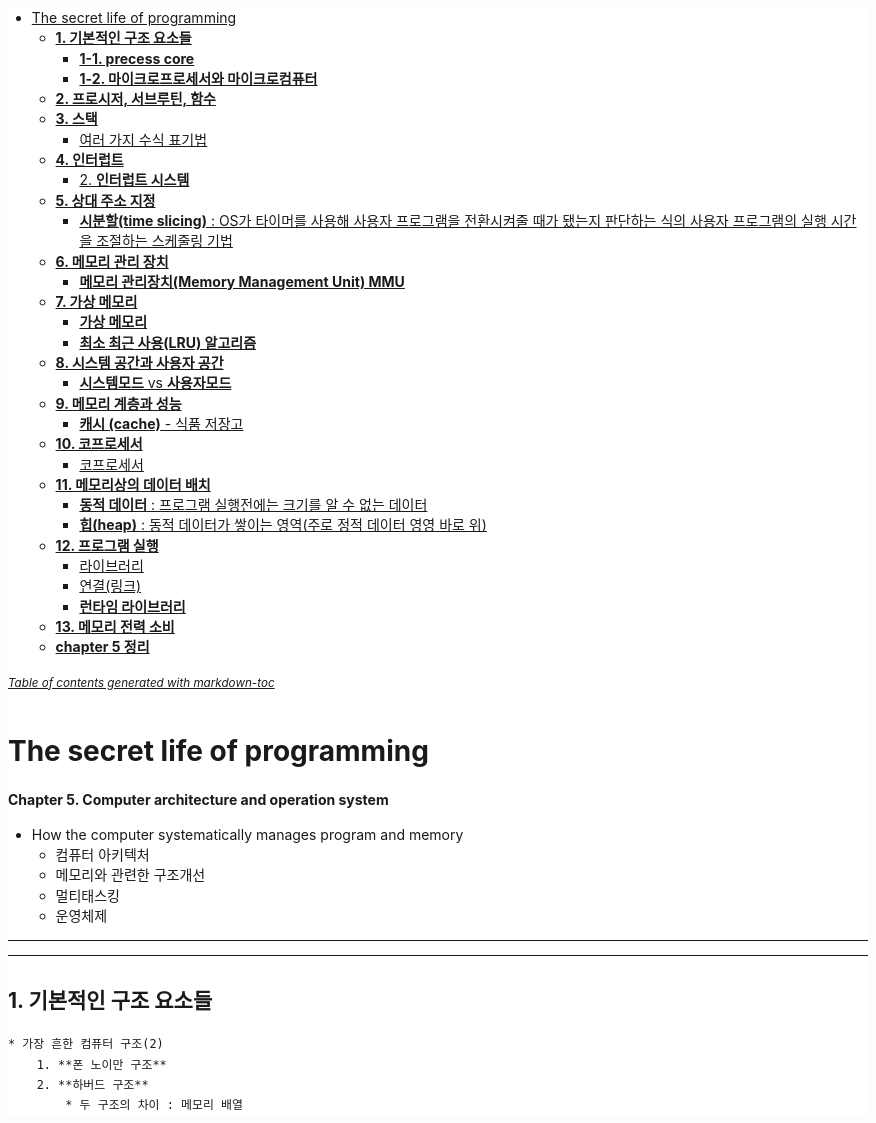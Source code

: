 - [The secret life of programming](#the-secret-life-of-programming)
  * [**1. 기본적인 구조 요소들**](#--1--------------)
    + [**1-1. precess core**](#--1-1-precess-core--)
    + [**1-2. 마이크로프로세서와 마이크로컴퓨터**](#--1-2--------------------)
  * [**2. 프로시저, 서브루틴, 함수**](#--2-----------------)
  * [**3. 스택**](#--3-----)
    + [여러 가지 수식 표기법](#------------)
  * [**4. 인터럽트**](#--4-------)
    + [2. **인터럽트 시스템**](#2-------------)
  * [**5. 상대 주소 지정**](#--5-----------)
    + [**시분할(time slicing)** : OS가 타이머를 사용해 사용자 프로그램을 전환시켜줄 때가 됐는지 판단하는 식의 사용자 프로그램의 실행 시간을 조절하는 스케줄링 기법](#------time-slicing------os-----------------------------------------------------------------------)
  * [**6. 메모리 관리 장치**](#--6------------)
    + [**메모리 관리장치(Memory Management Unit) MMU**](#-----------memory-management-unit--mmu--)
  * [**7. 가상 메모리**](#--7---------)
    + [**가상 메모리**](#----------)
    + [**최소 최근 사용(LRU) 알고리즘**](#-----------lru--------)
  * [**8. 시스템 공간과 사용자 공간**](#--8-----------------)
    + [**시스템모드** vs **사용자모드**](#----------vs----------)
  * [**9. 메모리 계층과 성능**](#--9-------------)
    + [**캐시 (cache)** - 식품 저장고](#------cache------------)
  * [**10. 코프로세서**](#--10--------)
    + [코프로세서](#-----)
  * [**11. 메모리상의 데이터 배치**](#--11---------------)
    + [**동적 데이터** : 프로그램 실행전에는 크기를 알 수 없는 데이터](#--------------------------------------)
    + [**힙(heap)** : 동적 데이터가 쌓이는 영역(주로 정적 데이터 영영 바로 위)](#----heap---------------------------------------)
  * [**12. 프로그램 실행**](#--12----------)
    + [라이브러리](#-----)
    + [연결(링크)](#------)
    + [**런타임 라이브러리**](#-------------)
  * [**13. 메모리 전력 소비**](#--13------------)
  * [**chapter 5 정리**](#--chapter-5-----)

<small><i><a href='http://ecotrust-canada.github.io/markdown-toc/'>Table of contents generated with markdown-toc</a></i></small>


# The secret life of programming 
 **Chapter 5. Computer architecture and operation system**

- How the computer systematically manages program and memory
    - 컴퓨터 아키텍처
    - 메모리와 관련한 구조개선
    - 멀티태스킹
    - 운영체제

*** 
***
## **1. 기본적인 구조 요소들**
    * 가장 흔한 컴퓨터 구조(2)
        1. **폰 노이만 구조**
        2. **하버드 구조**
            * 두 구조의 차이 : 메모리 배열
